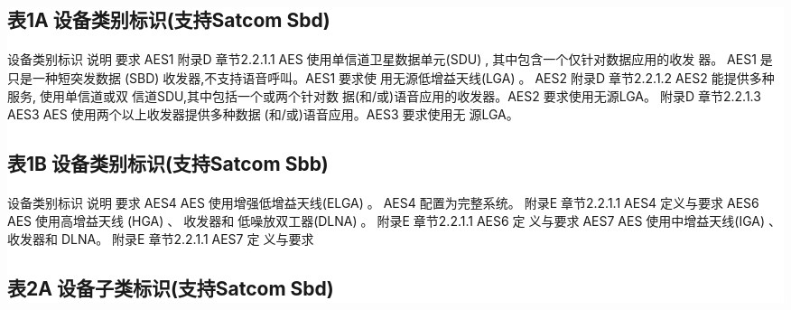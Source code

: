 ## 表1A 设备类别标识(支持Satcom Sbd)

设备类别标识 
说明 
要求 
AES1 
附录D 章节2.2.1.1 
AES 使用单信道卫星数据单元(SDU)
,
其中包含一个仅针对数据应用的收发 器。
AES1 是只是一种短突发数据
(SBD)
收发器,不支持语音呼叫。AES1 要求使 用无源低增益天线(LGA)
。 
AES2 
附录D 章节2.2.1.2 
AES2 能提供多种服务,
使用单信道或双
信道SDU,其中包括一个或两个针对数 据(和/或)语音应用的收发器。AES2
要求使用无源LGA。 
附录D 章节2.2.1.3 
AES3 
AES 使用两个以上收发器提供多种数据 (和/或)语音应用。AES3 要求使用无 源LGA。 
 

## 表1B 设备类别标识(支持Satcom Sbb)

设备类别标识 
说明 
要求 
AES4 
AES 使用增强低增益天线(ELGA)
。
AES4 配置为完整系统。 
附录E 章节2.2.1.1 AES4 定义与要求 
AES6 
AES 使用高增益天线
(HGA)
、
收发器和
低噪放双工器(DLNA)
。 
附录E 章节2.2.1.1 AES6 定 义与要求 
AES7 
AES 使用中增益天线(IGA)
、收发器和
DLNA。 
附录E 章节2.2.1.1 AES7 定
义与要求 

## 表2A 设备子类标识(支持Satcom Sbd)
